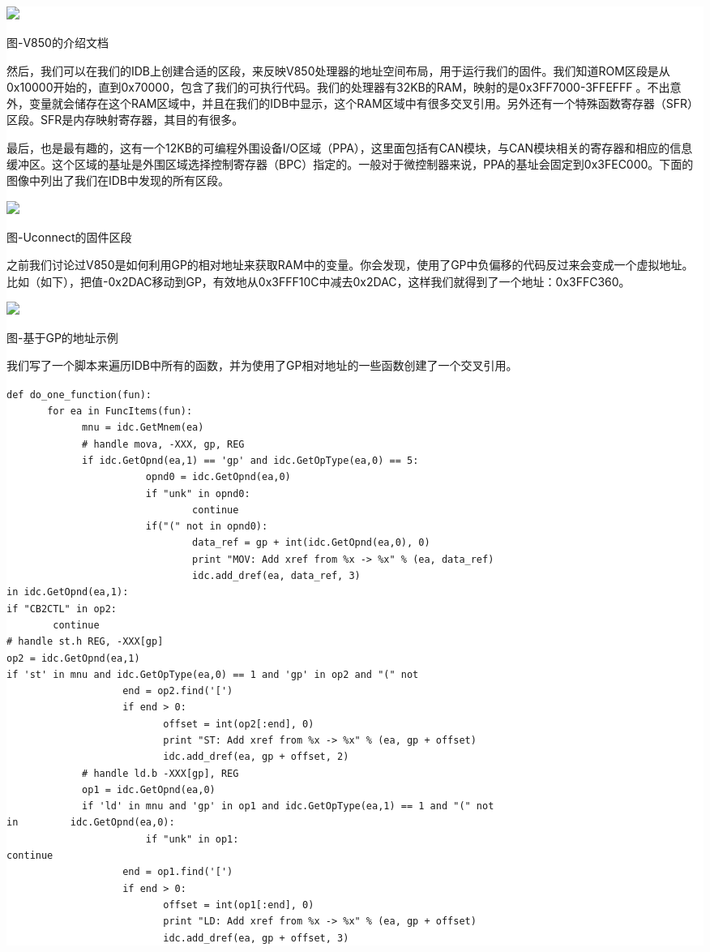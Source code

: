 ![](http://www.quip.com/blob/dPVAAAb46Fm/WRpEWAxPyCMsY09Z1W88Jw?s=2SDKADyVrLzM)

图-V850的介绍文档

然后，我们可以在我们的IDB上创建合适的区段，来反映V850处理器的地址空间布局，用于运行我们的固件。我们知道ROM区段是从0x10000开始的，直到0x70000，包含了我们的可执行代码。我们的处理器有32KB的RAM，映射的是0x3FF7000-3FFEFFF 。不出意外，变量就会储存在这个RAM区域中，并且在我们的IDB中显示，这个RAM区域中有很多交叉引用。另外还有一个特殊函数寄存器（SFR）区段。SFR是内存映射寄存器，其目的有很多。

最后，也是最有趣的，这有一个12KB的可编程外围设备I/O区域（PPA），这里面包括有CAN模块，与CAN模块相关的寄存器和相应的信息缓冲区。这个区域的基址是外围区域选择控制寄存器（BPC）指定的。一般对于微控制器来说，PPA的基址会固定到0x3FEC000。下面的图像中列出了我们在IDB中发现的所有区段。

![](http://www.quip.com/blob/dPVAAAb46Fm/LJNBk3BsZU_Agv6d6tQJ1w?s=2SDKADyVrLzM)

图-Uconnect的固件区段

之前我们讨论过V850是如何利用GP的相对地址来获取RAM中的变量。你会发现，使用了GP中负偏移的代码反过来会变成一个虚拟地址。比如（如下），把值-0x2DAC移动到GP，有效地从0x3FFF10C中减去0x2DAC，这样我们就得到了一个地址：0x3FFC360。

![](http://www.quip.com/blob/dPVAAAb46Fm/V7Gl_F_zhmt0lIE9SEGc0Q?s=2SDKADyVrLzM)

图-基于GP的地址示例

我们写了一个脚本来遍历IDB中所有的函数，并为使用了GP相对地址的一些函数创建了一个交叉引用。

    
    
    def do_one_function(fun):
           for ea in FuncItems(fun):
                 mnu = idc.GetMnem(ea)
                 # handle mova, -XXX, gp, REG
                 if idc.GetOpnd(ea,1) == 'gp' and idc.GetOpType(ea,0) == 5:
                            opnd0 = idc.GetOpnd(ea,0)
                            if "unk" in opnd0:
                                    continue
                            if("(" not in opnd0):
                                    data_ref = gp + int(idc.GetOpnd(ea,0), 0)
                                    print "MOV: Add xref from %x -> %x" % (ea, data_ref)
                                    idc.add_dref(ea, data_ref, 3)
    in idc.GetOpnd(ea,1):
    if "CB2CTL" in op2:
            continue
    # handle st.h REG, -XXX[gp]
    op2 = idc.GetOpnd(ea,1)
    if 'st' in mnu and idc.GetOpType(ea,0) == 1 and 'gp' in op2 and "(" not
                        end = op2.find('[')
                        if end > 0:
                               offset = int(op2[:end], 0)
                               print "ST: Add xref from %x -> %x" % (ea, gp + offset)
                               idc.add_dref(ea, gp + offset, 2)
                 # handle ld.b -XXX[gp], REG
                 op1 = idc.GetOpnd(ea,0)
                 if 'ld' in mnu and 'gp' in op1 and idc.GetOpType(ea,1) == 1 and "(" not
    in         idc.GetOpnd(ea,0):
                            if "unk" in op1:
    continue
                        end = op1.find('[')
                        if end > 0:
                               offset = int(op1[:end], 0)
                               print "LD: Add xref from %x -> %x" % (ea, gp + offset)
                               idc.add_dref(ea, gp + offset, 3)
    